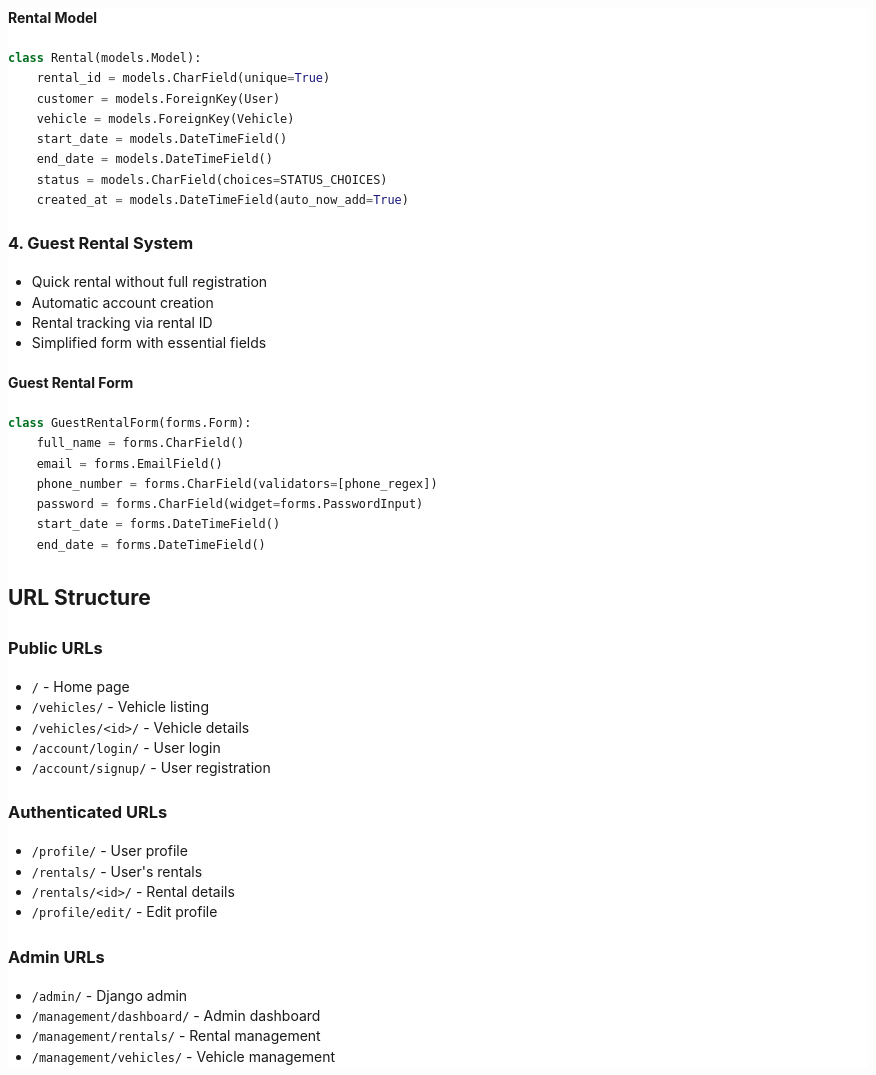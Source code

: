 #### Rental Model
```python
class Rental(models.Model):
    rental_id = models.CharField(unique=True)
    customer = models.ForeignKey(User)
    vehicle = models.ForeignKey(Vehicle)
    start_date = models.DateTimeField()
    end_date = models.DateTimeField()
    status = models.CharField(choices=STATUS_CHOICES)
    created_at = models.DateTimeField(auto_now_add=True)
```

### 4. Guest Rental System
- Quick rental without full registration
- Automatic account creation
- Rental tracking via rental ID
- Simplified form with essential fields

#### Guest Rental Form
```python
class GuestRentalForm(forms.Form):
    full_name = forms.CharField()
    email = forms.EmailField()
    phone_number = forms.CharField(validators=[phone_regex])
    password = forms.CharField(widget=forms.PasswordInput)
    start_date = forms.DateTimeField()
    end_date = forms.DateTimeField()
```

## URL Structure

### Public URLs
- `/` - Home page
- `/vehicles/` - Vehicle listing
- `/vehicles/<id>/` - Vehicle details
- `/account/login/` - User login
- `/account/signup/` - User registration

### Authenticated URLs
- `/profile/` - User profile
- `/rentals/` - User's rentals
- `/rentals/<id>/` - Rental details
- `/profile/edit/` - Edit profile

### Admin URLs
- `/admin/` - Django admin
- `/management/dashboard/` - Admin dashboard
- `/management/rentals/` - Rental management
- `/management/vehicles/` - Vehicle management
